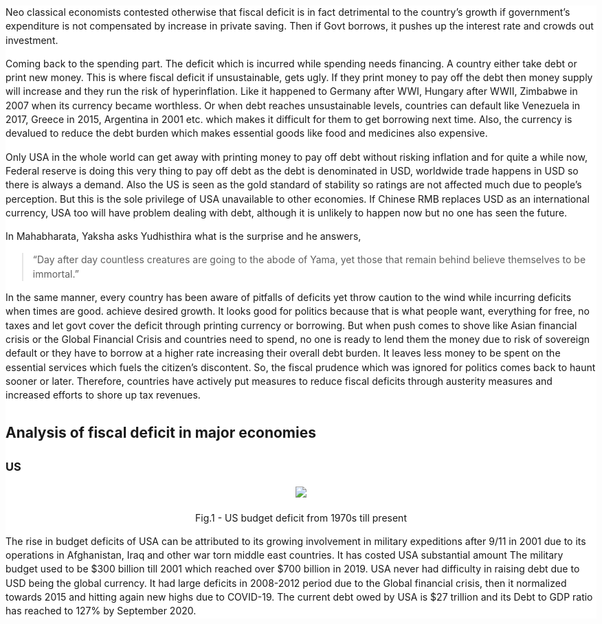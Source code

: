 Neo classical economists contested otherwise that fiscal deficit is in fact detrimental to the country’s growth if government’s expenditure is not compensated by increase in private saving. Then if Govt borrows, it pushes up the interest rate and crowds out investment.

Coming back to the spending part. The deficit which is incurred while spending needs financing. A country either take debt or print new money. This is where fiscal deficit if unsustainable, gets ugly. If they print money to pay off the debt then money supply will increase and they run the risk of hyperinflation. Like it happened to Germany after WWI, Hungary after WWII, Zimbabwe in 2007 when its currency became worthless. Or when debt reaches unsustainable levels, countries can default like Venezuela in 2017, Greece in 2015, Argentina in 2001 etc. which makes it difficult for them to get borrowing next time. Also, the currency is devalued to reduce the debt burden which makes essential goods like food and medicines also expensive.

Only USA in the whole world can get away with printing money to pay off debt without risking inflation and for quite a while now, Federal reserve is doing this very thing to pay off debt as the debt is denominated in USD, worldwide trade happens in USD so there is always a demand. Also the US is seen as the gold standard of stability so ratings are not affected much due to people’s perception. But this is the sole privilege of USA unavailable to other economies. If Chinese RMB replaces USD as an international currency, USA too will have problem dealing with debt, although it is unlikely to happen now but no one has seen the future.

In Mahabharata, Yaksha asks Yudhisthira what is the surprise and he answers, <blockquote> <p> “Day after day countless creatures are going to the abode of Yama, yet those that remain behind believe themselves to be immortal.”</p></blockquote> In the same manner, every country has been aware of pitfalls of deficits yet throw caution to the wind while incurring deficits when times are good. achieve desired growth. It looks good for politics because that is what people want, everything for free, no taxes and let govt cover the deficit through printing currency or borrowing. But when push comes to shove like Asian financial crisis or the Global Financial Crisis and countries need to spend, no one is ready to lend them the money due to risk of sovereign default or they have to borrow at a higher rate increasing their overall debt burden. It leaves less money to be spent on the essential services which fuels the citizen’s discontent. So, the fiscal prudence which was ignored for politics comes back to haunt sooner or later. Therefore, countries have actively put measures to reduce fiscal deficits through austerity measures and increased efforts to shore up tax revenues.

## Analysis of fiscal deficit in major economies

### US

<p align = "center">
<img src = "/media/US-deficit.jpg">
</p>
<p align = "center">
Fig.1 - US budget deficit from 1970s till present
</p>

The rise in budget deficits of USA can be attributed to its growing involvement in military expeditions after 9/11 in 2001 due to its operations in Afghanistan, Iraq and other war torn middle east countries. It has costed USA substantial amount The military budget used to be $300 billion till 2001 which reached over $700 billion in 2019. USA never had difficulty in raising debt due to USD being the global currency. It had large deficits in 2008-2012 period due to the Global financial crisis, then it normalized towards 2015 and hitting again new highs due to COVID-19. The current debt owed by USA is $27 trillion and its Debt to GDP ratio has reached to 127% by September 2020.
